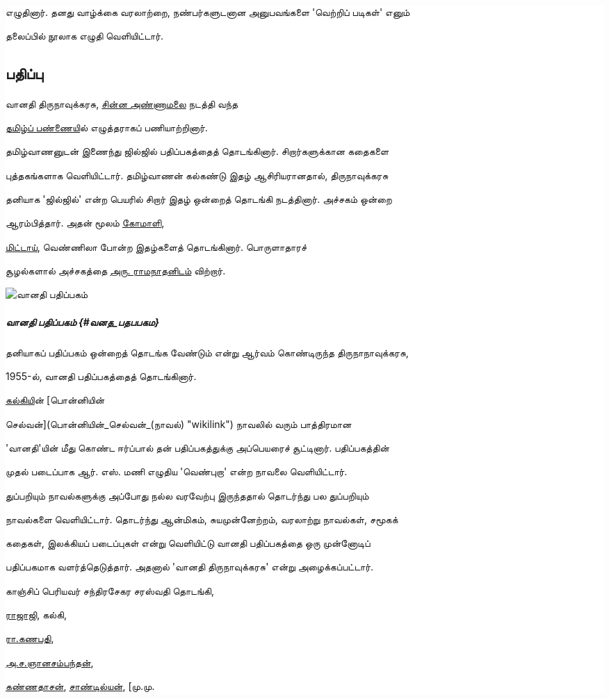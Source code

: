 எழுதினார். தனது வாழ்க்கை வரலாற்றை, நண்பர்களுடனான அனுபவங்களை 'வெற்றிப் படிகள்' எனும்

தலைப்பில் நூலாக எழுதி வெளியிட்டார்.



## பதிப்பு



வானதி திருநாவுக்கரசு, [சின்ன அண்ணாமலை](சின்ன_அண்ணாமலை "wikilink") நடத்தி வந்த

[தமிழ்ப் பண்ணைய](தமிழ்ப்_பண்ணை "wikilink")ில் எழுத்தராகப் பணியாற்றினார்.

தமிழ்வாணனுடன் இணைந்து ஜில்ஜில் பதிப்பகத்தைத் தொடங்கினார். சிறார்களுக்கான கதைகளை

புத்தகங்களாக வெளியிட்டார். தமிழ்வாணன் கல்கண்டு இதழ் ஆசிரியரானதால், திருநாவுக்கரசு

தனியாக 'ஜில்ஜில்' என்ற பெயரில் சிறார் இதழ் ஒன்றைத் தொடங்கி நடத்தினார். அச்சகம் ஒன்றை

ஆரம்பித்தார். அதன் மூலம் [கோமாளி](கோமாளி "wikilink"),

[மிட்டாய்](மிட்டாய் "wikilink"), வெண்ணிலா போன்ற இதழ்களைத் தொடங்கினார். பொருளாதாரச்

சூழல்களால் அச்சகத்தை [அரு. ராமநாதனிடம்](அரு._ராமநாதன் "wikilink") விற்றார்.

![வானதி பதிப்பகம்](Vanathi_Ikage.jpg "வானதி பதிப்பகம்")



##### வானதி பதிப்பகம் {#வனத_பதபபகம}



தனியாகப் பதிப்பகம் ஒன்றைத் தொடங்க வேண்டும் என்று ஆர்வம் கொண்டிருந்த திருநாநாவுக்கரசு,

1955-ல், வானதி பதிப்பகத்தைத் தொடங்கினார்.

[கல்கிய](கல்கி_(எழுத்தாளர்) "wikilink")ின் [பொன்னியின்

செல்வன்](பொன்னியின்_செல்வன்_(நாவல்) "wikilink") நாவலில் வரும் பாத்திரமான

'வானதி'யின் மீது கொண்ட ஈர்ப்பால் தன் பதிப்பகத்துக்கு அப்பெயரைச் சூட்டினார். பதிப்பகத்தின்

முதல் படைப்பாக ஆர். எஸ். மணி எழுதிய 'வெண்புறா' என்ற நாவலை வெளியிட்டார்.

துப்பறியும் நாவல்களுக்கு அப்போது நல்ல வரவேற்பு இருந்ததால் தொடர்ந்து பல துப்பறியும்

நாவல்களை வெளியிட்டார். தொடர்ந்து ஆன்மிகம், சுயமுன்னேற்றம், வரலாற்று நாவல்கள், சமூகக்

கதைகள், இலக்கியப் படைப்புகள் என்று வெளியிட்டு வானதி பதிப்பகத்தை ஒரு முன்னோடிப்

பதிப்பகமாக வளர்த்தெடுத்தார். அதனால் \'வானதி திருநாவுக்கரசு' என்று அழைக்கப்பட்டார்.



காஞ்சிப் பெரியவர் சந்திரசேகர சரஸ்வதி தொடங்கி,

[ராஜாஜி](சக்கரவர்த்தி_ராஜகோபாலாசாரியார் "wikilink"), கல்கி,

[ரா.கணபதி](ரா.கணபதி "wikilink"),

[அ.ச.ஞானசம்பந்தன்](அ.ச.ஞானசம்பந்தன் "wikilink"),

[கண்ணதாசன்](கண்ணதாசன் "wikilink"), [சாண்டில்யன்](சாண்டில்யன் "wikilink"), [மு.மு.
